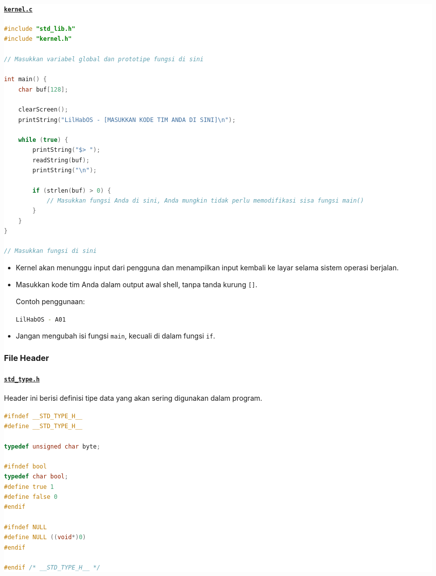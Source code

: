 #### [`kernel.c`](./src/kernel.c)

```c
#include "std_lib.h"
#include "kernel.h"

// Masukkan variabel global dan prototipe fungsi di sini

int main() {
    char buf[128];

    clearScreen();
    printString("LilHabOS - [MASUKKAN KODE TIM ANDA DI SINI]\n");

    while (true) {
        printString("$> ");
        readString(buf);
        printString("\n");

        if (strlen(buf) > 0) {
            // Masukkan fungsi Anda di sini, Anda mungkin tidak perlu memodifikasi sisa fungsi main()
        }
    }
}

// Masukkan fungsi di sini
```

- Kernel akan menunggu input dari pengguna dan menampilkan input kembali ke layar selama sistem operasi berjalan.

- Masukkan kode tim Anda dalam output awal shell, tanpa tanda kurung `[]`.

  Contoh penggunaan:

  ```bash
  LilHabOS - A01
  ```

- Jangan mengubah isi fungsi `main`, kecuali di dalam fungsi `if`.

### File Header

#### [`std_type.h`](./include/std_type.h)

Header ini berisi definisi tipe data yang akan sering digunakan dalam program.

```c
#ifndef __STD_TYPE_H__
#define __STD_TYPE_H__

typedef unsigned char byte;

#ifndef bool
typedef char bool;
#define true 1
#define false 0
#endif

#ifndef NULL
#define NULL ((void*)0)
#endif

#endif /* __STD_TYPE_H__ */
```
